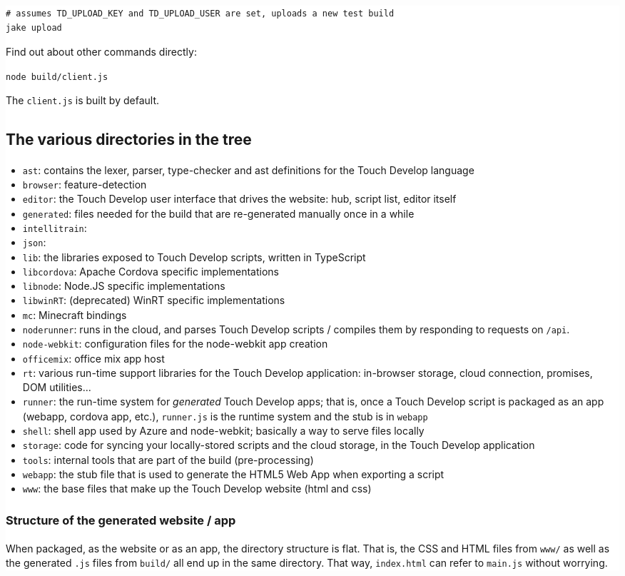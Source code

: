     # assumes TD_UPLOAD_KEY and TD_UPLOAD_USER are set, uploads a new test build
    jake upload

Find out about other commands directly:

    node build/client.js

The `client.js` is built by default.

## The various directories in the tree

* `ast`: contains the lexer, parser, type-checker and ast definitions for the
  Touch Develop language
* `browser`: feature-detection
* `editor`: the Touch Develop user interface that drives the website: hub, script
  list, editor itself
* `generated`: files needed for the build that are re-generated manually once in
  a while
* `intellitrain`:
* `json`:
* `lib`: the libraries exposed to Touch Develop scripts, written in TypeScript
* `libcordova`: Apache Cordova specific implementations
* `libnode`: Node.JS specific implementations
* `libwinRT`: (deprecated) WinRT specific implementations
* `mc`: Minecraft bindings
* `noderunner`: runs in the cloud, and parses Touch Develop scripts / compiles
  them by responding to requests on `/api`.
* `node-webkit`: configuration files for the node-webkit app creation
* `officemix`: office mix app host
* `rt`: various run-time support libraries for the Touch Develop application:
  in-browser storage, cloud connection, promises, DOM utilities...
* `runner`: the run-time system for *generated* Touch Develop apps; that is, once
  a Touch Develop script is packaged as an app (webapp, cordova app, etc.),
  `runner.js` is the runtime system and the stub is in `webapp`
* `shell`: shell app used by Azure and node-webkit; basically a way to serve
  files locally
* `storage`: code for syncing your locally-stored scripts and the cloud storage,
  in the Touch Develop application
* `tools`: internal tools that are part of the build (pre-processing)
* `webapp`: the stub file that is used to generate the HTML5 Web App when
  exporting a script
* `www`: the base files that make up the Touch Develop website (html and css)

### Structure of the generated website / app

When packaged, as the website or as an app, the directory structure is flat.
That is, the CSS and HTML files from `www/` as well as the generated `.js` files
from `build/` all end up in the same directory. That way, `index.html` can refer
to `main.js` without worrying.
